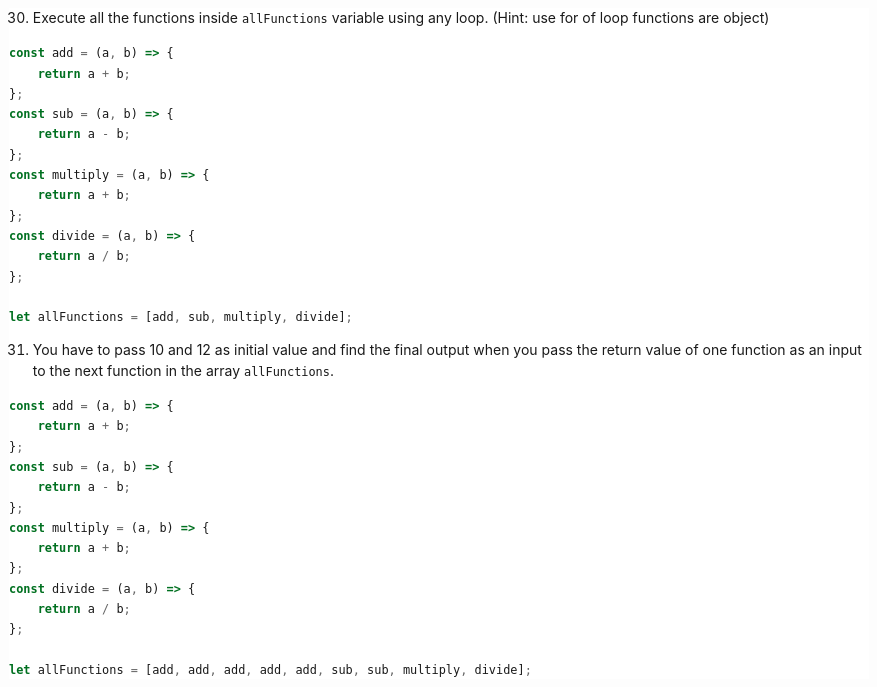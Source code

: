 30. Execute all the functions inside `allFunctions` variable using any loop. (Hint: use for of loop functions are object)

```js
const add = (a, b) => {
	return a + b;
};
const sub = (a, b) => {
	return a - b;
};
const multiply = (a, b) => {
	return a + b;
};
const divide = (a, b) => {
	return a / b;
};

let allFunctions = [add, sub, multiply, divide];
```

31. You have to pass 10 and 12 as initial value and find the final output when you pass the return value of one function as an input to the next function in the array `allFunctions`.

```js
const add = (a, b) => {
	return a + b;
};
const sub = (a, b) => {
	return a - b;
};
const multiply = (a, b) => {
	return a + b;
};
const divide = (a, b) => {
	return a / b;
};

let allFunctions = [add, add, add, add, add, sub, sub, multiply, divide];
```

